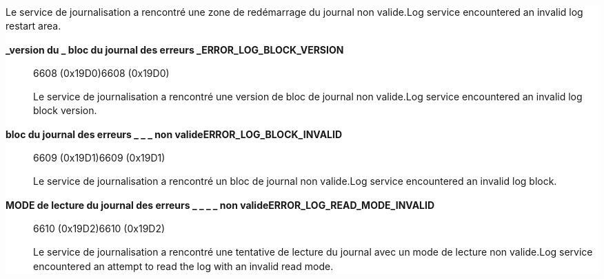<span data-ttu-id="7c282-209">Le service de journalisation a rencontré une zone de redémarrage du journal non valide.</span><span class="sxs-lookup"><span data-stu-id="7c282-209">Log service encountered an invalid log restart area.</span></span>


</dt> </dl> </dd> <dt>

<span data-ttu-id="7c282-210"><span id="ERROR_LOG_BLOCK_VERSION"></span><span id="error_log_block_version"></span>**\_version du \_ bloc du journal des erreurs \_**</span><span class="sxs-lookup"><span data-stu-id="7c282-210"><span id="ERROR_LOG_BLOCK_VERSION"></span><span id="error_log_block_version"></span>**ERROR\_LOG\_BLOCK\_VERSION**</span></span>
</dt> <dd> <dl> <dt>

<span data-ttu-id="7c282-211">6608 (0x19D0)</span><span class="sxs-lookup"><span data-stu-id="7c282-211">6608 (0x19D0)</span></span>
</dt> <dt>



<span data-ttu-id="7c282-212">Le service de journalisation a rencontré une version de bloc de journal non valide.</span><span class="sxs-lookup"><span data-stu-id="7c282-212">Log service encountered an invalid log block version.</span></span>


</dt> </dl> </dd> <dt>

<span data-ttu-id="7c282-213"><span id="ERROR_LOG_BLOCK_INVALID"></span><span id="error_log_block_invalid"></span>**bloc du journal des erreurs \_ \_ \_ non valide**</span><span class="sxs-lookup"><span data-stu-id="7c282-213"><span id="ERROR_LOG_BLOCK_INVALID"></span><span id="error_log_block_invalid"></span>**ERROR\_LOG\_BLOCK\_INVALID**</span></span>
</dt> <dd> <dl> <dt>

<span data-ttu-id="7c282-214">6609 (0x19D1)</span><span class="sxs-lookup"><span data-stu-id="7c282-214">6609 (0x19D1)</span></span>
</dt> <dt>



<span data-ttu-id="7c282-215">Le service de journalisation a rencontré un bloc de journal non valide.</span><span class="sxs-lookup"><span data-stu-id="7c282-215">Log service encountered an invalid log block.</span></span>


</dt> </dl> </dd> <dt>

<span data-ttu-id="7c282-216"><span id="ERROR_LOG_READ_MODE_INVALID"></span><span id="error_log_read_mode_invalid"></span>**MODE de lecture du journal des erreurs \_ \_ \_ \_ non valide**</span><span class="sxs-lookup"><span data-stu-id="7c282-216"><span id="ERROR_LOG_READ_MODE_INVALID"></span><span id="error_log_read_mode_invalid"></span>**ERROR\_LOG\_READ\_MODE\_INVALID**</span></span>
</dt> <dd> <dl> <dt>

<span data-ttu-id="7c282-217">6610 (0x19D2)</span><span class="sxs-lookup"><span data-stu-id="7c282-217">6610 (0x19D2)</span></span>
</dt> <dt>



<span data-ttu-id="7c282-218">Le service de journalisation a rencontré une tentative de lecture du journal avec un mode de lecture non valide.</span><span class="sxs-lookup"><span data-stu-id="7c282-218">Log service encountered an attempt to read the log with an invalid read mode.</span></span>
